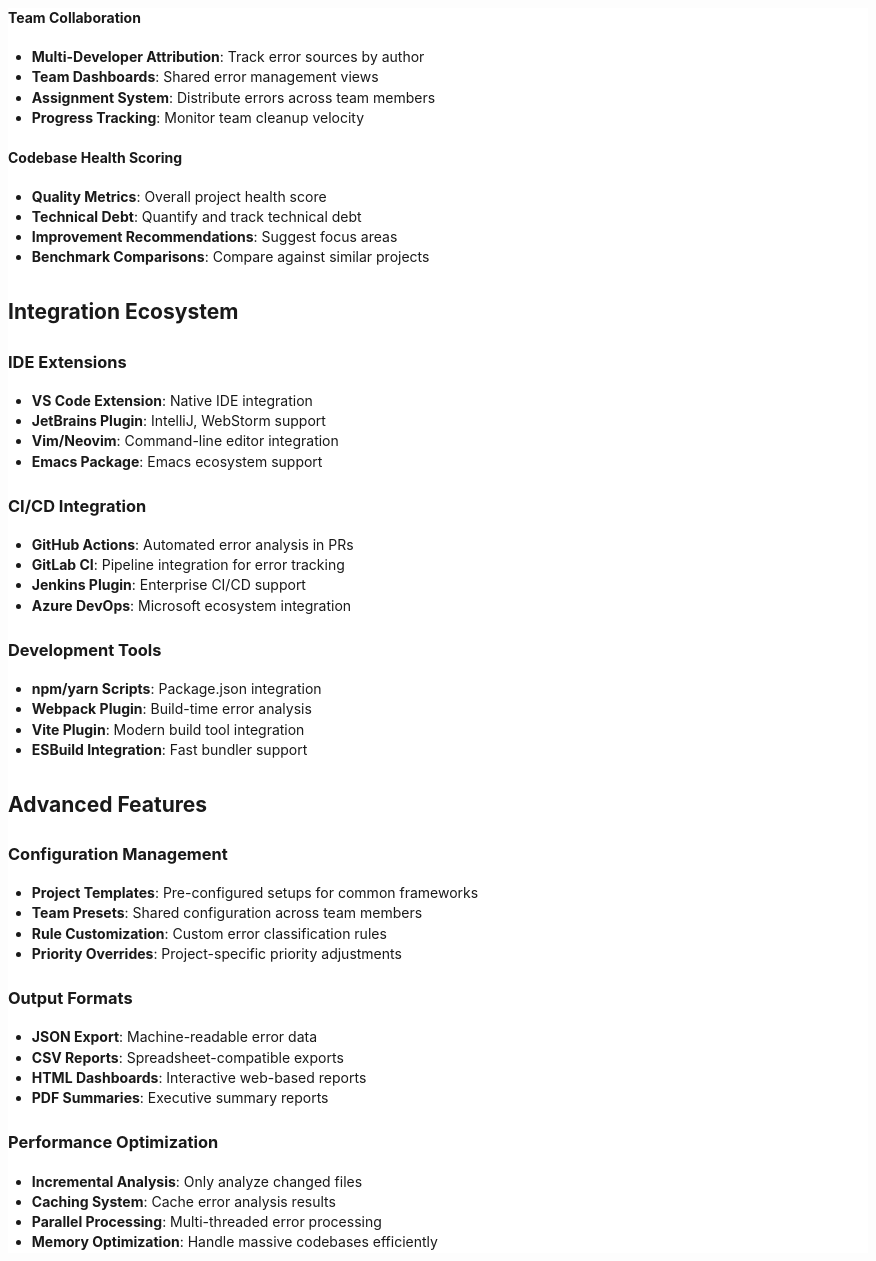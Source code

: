 #### Team Collaboration
- **Multi-Developer Attribution**: Track error sources by author
- **Team Dashboards**: Shared error management views
- **Assignment System**: Distribute errors across team members
- **Progress Tracking**: Monitor team cleanup velocity

#### Codebase Health Scoring
- **Quality Metrics**: Overall project health score
- **Technical Debt**: Quantify and track technical debt
- **Improvement Recommendations**: Suggest focus areas
- **Benchmark Comparisons**: Compare against similar projects

## Integration Ecosystem

### IDE Extensions
- **VS Code Extension**: Native IDE integration
- **JetBrains Plugin**: IntelliJ, WebStorm support
- **Vim/Neovim**: Command-line editor integration
- **Emacs Package**: Emacs ecosystem support

### CI/CD Integration
- **GitHub Actions**: Automated error analysis in PRs
- **GitLab CI**: Pipeline integration for error tracking
- **Jenkins Plugin**: Enterprise CI/CD support
- **Azure DevOps**: Microsoft ecosystem integration

### Development Tools
- **npm/yarn Scripts**: Package.json integration
- **Webpack Plugin**: Build-time error analysis
- **Vite Plugin**: Modern build tool integration
- **ESBuild Integration**: Fast bundler support

## Advanced Features

### Configuration Management
- **Project Templates**: Pre-configured setups for common frameworks
- **Team Presets**: Shared configuration across team members
- **Rule Customization**: Custom error classification rules
- **Priority Overrides**: Project-specific priority adjustments

### Output Formats
- **JSON Export**: Machine-readable error data
- **CSV Reports**: Spreadsheet-compatible exports
- **HTML Dashboards**: Interactive web-based reports
- **PDF Summaries**: Executive summary reports

### Performance Optimization
- **Incremental Analysis**: Only analyze changed files
- **Caching System**: Cache error analysis results
- **Parallel Processing**: Multi-threaded error processing
- **Memory Optimization**: Handle massive codebases efficiently
